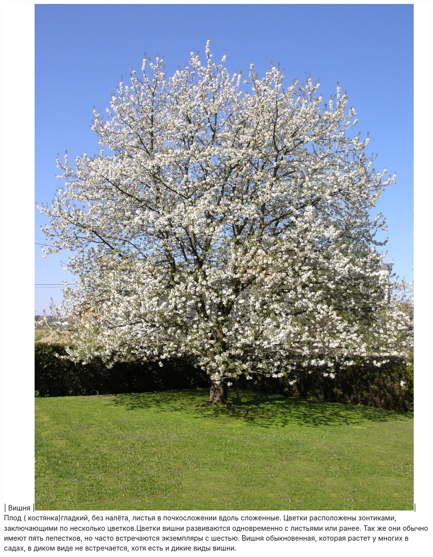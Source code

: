 | Вишня |![img](assets/vishNYA!.jpg)|Плод ( костянка)гладкий, без налёта, листья в почкосложении вдоль сложенные. Цветки расположены зонтиками, заключающими по несколько цветков.Цветки вишни развиваются одновременно с листьями или ранее. Так же они обычно имеют пять лепестков, но часто встречаются экземпляры с шестью. Вишня обыкновенная, которая растет у многих в садах, в диком виде не встречается, хотя есть и дикие виды вишни.
